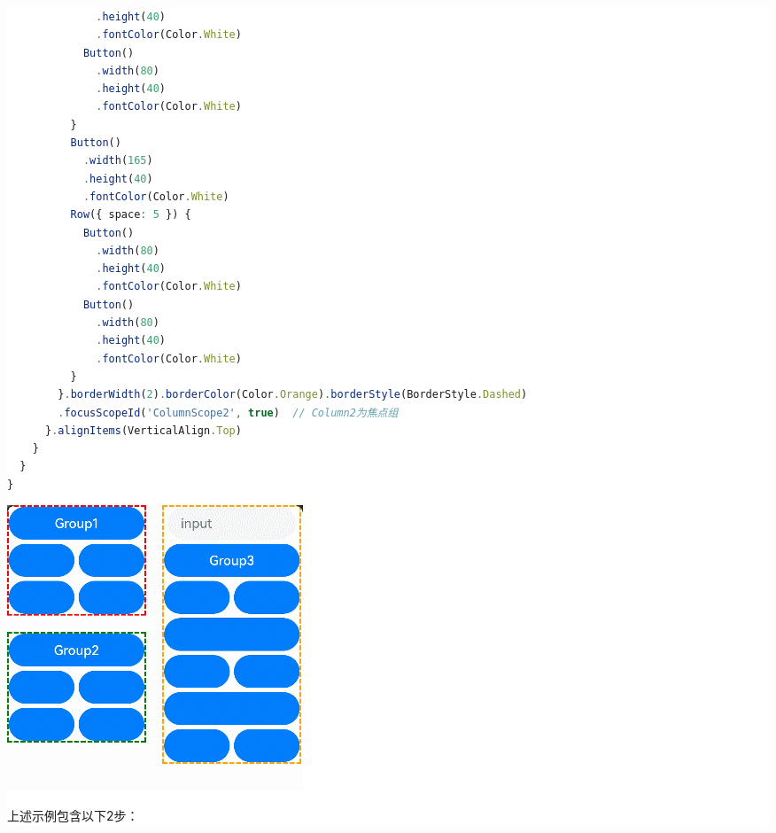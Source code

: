 ```ts
              .height(40)
              .fontColor(Color.White)
            Button()
              .width(80)
              .height(40)
              .fontColor(Color.White)
          }
          Button()
            .width(165)
            .height(40)
            .fontColor(Color.White)
          Row({ space: 5 }) {
            Button()
              .width(80)
              .height(40)
              .fontColor(Color.White)
            Button()
              .width(80)
              .height(40)
              .fontColor(Color.White)
          }
        }.borderWidth(2).borderColor(Color.Orange).borderStyle(BorderStyle.Dashed)
        .focusScopeId('ColumnScope2', true)  // Column2为焦点组
      }.alignItems(VerticalAlign.Top)
    }
  }
}
```


![focus-3](figures/focus-3.gif)



上述示例包含以下2步：
